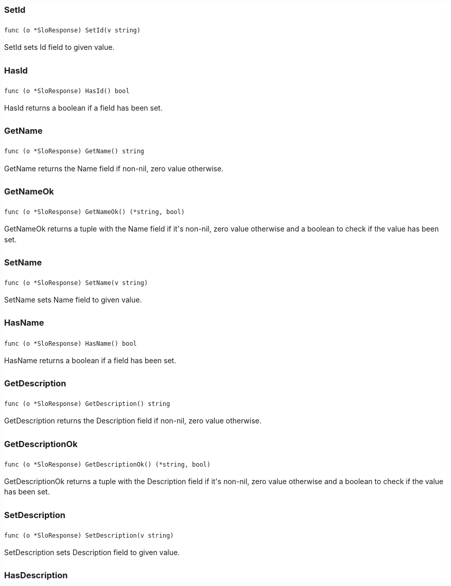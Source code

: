 ### SetId

`func (o *SloResponse) SetId(v string)`

SetId sets Id field to given value.

### HasId

`func (o *SloResponse) HasId() bool`

HasId returns a boolean if a field has been set.

### GetName

`func (o *SloResponse) GetName() string`

GetName returns the Name field if non-nil, zero value otherwise.

### GetNameOk

`func (o *SloResponse) GetNameOk() (*string, bool)`

GetNameOk returns a tuple with the Name field if it's non-nil, zero value otherwise
and a boolean to check if the value has been set.

### SetName

`func (o *SloResponse) SetName(v string)`

SetName sets Name field to given value.

### HasName

`func (o *SloResponse) HasName() bool`

HasName returns a boolean if a field has been set.

### GetDescription

`func (o *SloResponse) GetDescription() string`

GetDescription returns the Description field if non-nil, zero value otherwise.

### GetDescriptionOk

`func (o *SloResponse) GetDescriptionOk() (*string, bool)`

GetDescriptionOk returns a tuple with the Description field if it's non-nil, zero value otherwise
and a boolean to check if the value has been set.

### SetDescription

`func (o *SloResponse) SetDescription(v string)`

SetDescription sets Description field to given value.

### HasDescription
